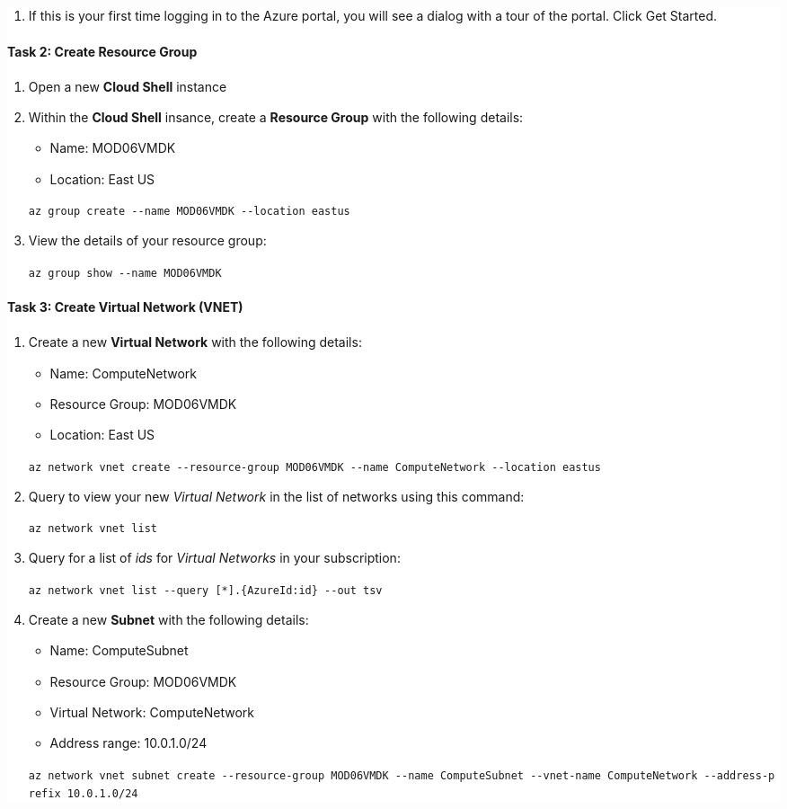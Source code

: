 1. If this is your first time logging in to the Azure portal, you will see a dialog with a tour of the portal. Click Get Started.

#### Task 2: Create Resource Group

1. Open a new **Cloud Shell** instance

1. Within the **Cloud Shell** insance, create a **Resource Group** with the following details:

    - Name: MOD06VMDK

    - Location: East US

    ```
    az group create --name MOD06VMDK --location eastus
    ```

1. View the details of your resource group:

    ```
    az group show --name MOD06VMDK
    ```

#### Task 3: Create Virtual Network (VNET)

1. Create a new **Virtual Network** with the following details: 

    - Name: ComputeNetwork

    - Resource Group: MOD06VMDK

    - Location: East US

    ```
    az network vnet create --resource-group MOD06VMDK --name ComputeNetwork --location eastus
    ```

1. Query to view your new *Virtual Network* in the list of networks using this command:

    ```
    az network vnet list
    ```

1. Query for a list of *ids* for *Virtual Networks* in your subscription:

    ```
    az network vnet list --query [*].{AzureId:id} --out tsv
    ```

1. Create a new **Subnet** with the following details:

    - Name: ComputeSubnet

    - Resource Group: MOD06VMDK

    - Virtual Network: ComputeNetwork

    - Address range: 10.0.1.0/24

    ```
    az network vnet subnet create --resource-group MOD06VMDK --name ComputeSubnet --vnet-name ComputeNetwork --address-prefix 10.0.1.0/24
    ```
